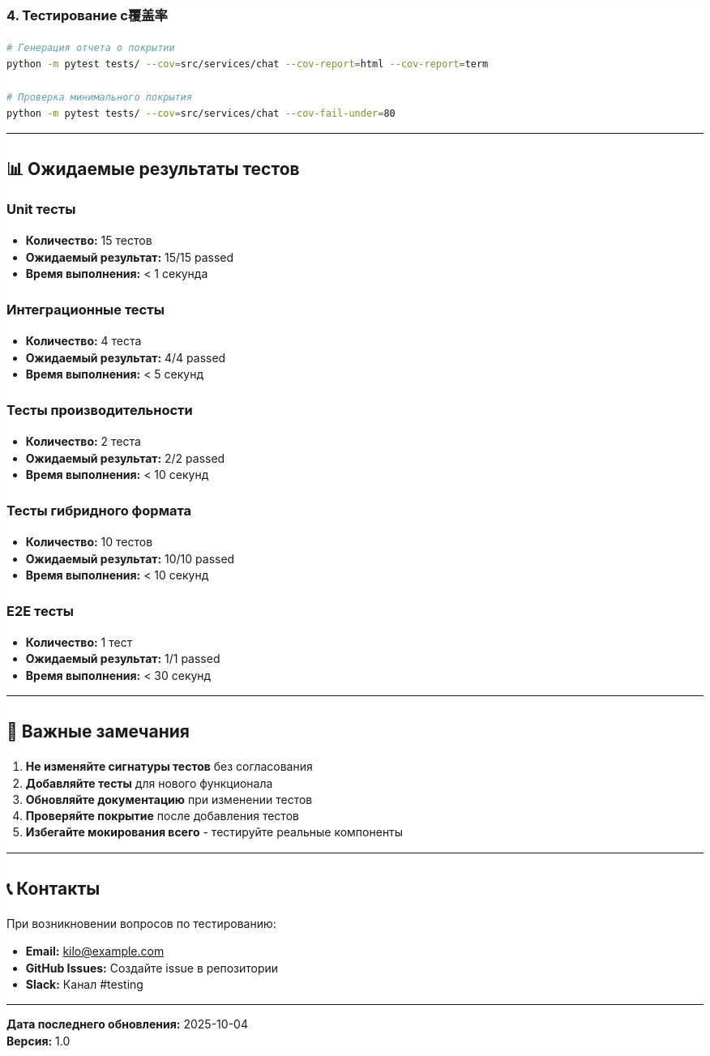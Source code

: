 ### 4. Тестирование с覆盖率
```bash
# Генерация отчета о покрытии
python -m pytest tests/ --cov=src/services/chat --cov-report=html --cov-report=term

# Проверка минимального покрытия
python -m pytest tests/ --cov=src/services/chat --cov-fail-under=80
```

---

## 📊 Ожидаемые результаты тестов

### Unit тесты
- **Количество:** 15 тестов
- **Ожидаемый результат:** 15/15 passed
- **Время выполнения:** < 1 секунда

### Интеграционные тесты
- **Количество:** 4 теста
- **Ожидаемый результат:** 4/4 passed
- **Время выполнения:** < 5 секунд

### Тесты производительности
- **Количество:** 2 теста
- **Ожидаемый результат:** 2/2 passed
- **Время выполнения:** < 10 секунд

### Тесты гибридного формата
- **Количество:** 10 тестов
- **Ожидаемый результат:** 10/10 passed
- **Время выполнения:** < 10 секунд

### E2E тесты
- **Количество:** 1 тест
- **Ожидаемый результат:** 1/1 passed
- **Время выполнения:** < 30 секунд

---

## 🚨 Важные замечания

1. **Не изменяйте сигнатуры тестов** без согласования
2. **Добавляйте тесты** для нового функционала
3. **Обновляйте документацию** при изменении тестов
4. **Проверяйте покрытие** после добавления тестов
5. **Избегайте мокирования всего** - тестируйте реальные компоненты

---

## 📞 Контакты

При возникновении вопросов по тестированию:
- **Email:** kilo@example.com
- **GitHub Issues:** Создайте issue в репозитории
- **Slack:** Канал #testing

---

**Дата последнего обновления:** 2025-10-04  
**Версия:** 1.0
